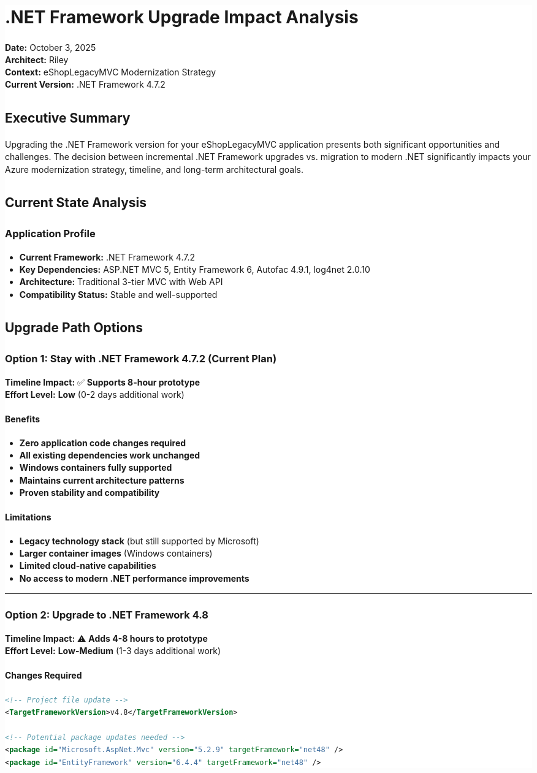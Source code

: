 # .NET Framework Upgrade Impact Analysis
**Date:** October 3, 2025  
**Architect:** Riley  
**Context:** eShopLegacyMVC Modernization Strategy  
**Current Version:** .NET Framework 4.7.2  

## Executive Summary

Upgrading the .NET Framework version for your eShopLegacyMVC application presents both significant opportunities and challenges. The decision between incremental .NET Framework upgrades vs. migration to modern .NET significantly impacts your Azure modernization strategy, timeline, and long-term architectural goals.

## Current State Analysis

### Application Profile
- **Current Framework:** .NET Framework 4.7.2
- **Key Dependencies:** ASP.NET MVC 5, Entity Framework 6, Autofac 4.9.1, log4net 2.0.10
- **Architecture:** Traditional 3-tier MVC with Web API
- **Compatibility Status:** Stable and well-supported

## Upgrade Path Options

### Option 1: Stay with .NET Framework 4.7.2 (Current Plan)
**Timeline Impact:** ✅ **Supports 8-hour prototype**  
**Effort Level:** **Low** (0-2 days additional work)

#### Benefits
- **Zero application code changes required**
- **All existing dependencies work unchanged**
- **Windows containers fully supported**
- **Maintains current architecture patterns**
- **Proven stability and compatibility**

#### Limitations
- **Legacy technology stack** (but still supported by Microsoft)
- **Larger container images** (Windows containers)
- **Limited cloud-native capabilities**
- **No access to modern .NET performance improvements**

---

### Option 2: Upgrade to .NET Framework 4.8
**Timeline Impact:** ⚠️ **Adds 4-8 hours to prototype**  
**Effort Level:** **Low-Medium** (1-3 days additional work)

#### Changes Required
```xml
<!-- Project file update -->
<TargetFrameworkVersion>v4.8</TargetFrameworkVersion>

<!-- Potential package updates needed -->
<package id="Microsoft.AspNet.Mvc" version="5.2.9" targetFramework="net48" />
<package id="EntityFramework" version="6.4.4" targetFramework="net48" />
```
